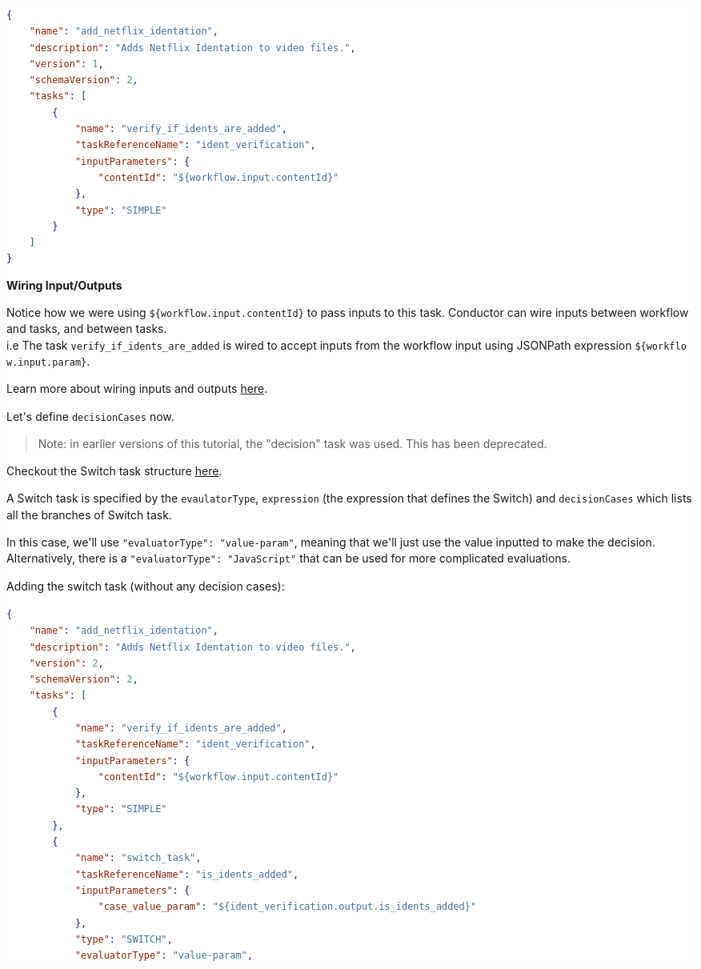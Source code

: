 ```json
{
    "name": "add_netflix_identation",
    "description": "Adds Netflix Identation to video files.",
    "version": 1,
    "schemaVersion": 2,
    "tasks": [
        {
    		"name": "verify_if_idents_are_added",
		    "taskReferenceName": "ident_verification",
		    "inputParameters": {
		        "contentId": "${workflow.input.contentId}"
		    },
		    "type": "SIMPLE"
    	}
    ]
}
```

**Wiring Input/Outputs**

Notice how we were using `${workflow.input.contentId}` to pass inputs to this task. Conductor can wire inputs between workflow and tasks, and between tasks.  
i.e The task `verify_if_idents_are_added` is wired to accept inputs from the workflow input using JSONPath expression `${workflow.input.param}`.


Learn more about wiring inputs and outputs [here](../../documentation/configuration/workflowdef/index.md#wiring-inputs-and-outputs).

Let's define `decisionCases` now. 


>Note: in earlier versions of this tutorial, the "decision" task was used. This has been deprecated.

Checkout the Switch task structure [here](../../reference/operators/switch-task.md).

A Switch task is specified by the `evaulatorType`, `expression` (the expression that defines the Switch) and `decisionCases` which lists all the branches of Switch task.  

In this case, we'll use `"evaluatorType": "value-param"`, meaning that we'll just use the value inputted to make the decision.  Alternatively, there is a `"evaluatorType": "JavaScript"` that can be used for more complicated evaluations.

Adding the switch task (without any decision cases):
```json
{
    "name": "add_netflix_identation",
    "description": "Adds Netflix Identation to video files.",
    "version": 2,
    "schemaVersion": 2,
    "tasks": [
    	{
    		"name": "verify_if_idents_are_added",
		    "taskReferenceName": "ident_verification",
		    "inputParameters": {
		        "contentId": "${workflow.input.contentId}"
		    },
		    "type": "SIMPLE"
    	},
        {
            "name": "switch_task",
            "taskReferenceName": "is_idents_added",
            "inputParameters": {
                "case_value_param": "${ident_verification.output.is_idents_added}"
            },
            "type": "SWITCH",
            "evaluatorType": "value-param",
```